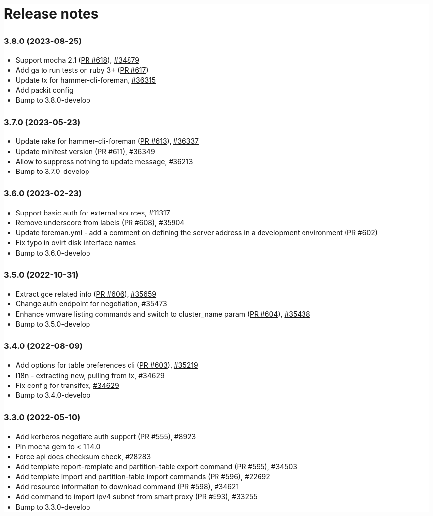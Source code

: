 Release notes
=============
### 3.8.0 (2023-08-25)
* Support mocha 2.1 ([PR #618](https://github.com/theforeman/hammer-cli-foreman/pull/618)), [#34879](http://projects.theforeman.org/issues/34879)
* Add ga to run tests on ruby 3+ ([PR #617](https://github.com/theforeman/hammer-cli-foreman/pull/617))
* Update tx for hammer-cli-foreman, [#36315](http://projects.theforeman.org/issues/36315)
* Add packit config
* Bump to 3.8.0-develop

### 3.7.0 (2023-05-23)
* Update rake for hammer-cli-foreman ([PR #613](https://github.com/theforeman/hammer-cli-foreman/pull/613)), [#36337](http://projects.theforeman.org/issues/36337)
* Update minitest version ([PR #611](https://github.com/theforeman/hammer-cli-foreman/pull/611)), [#36349](http://projects.theforeman.org/issues/36349)
* Allow to suppress nothing to update message, [#36213](http://projects.theforeman.org/issues/36213)
* Bump to 3.7.0-develop

### 3.6.0 (2023-02-23)
* Support basic auth for external sources, [#11317](http://projects.theforeman.org/issues/11317)
* Remove underscore from labels ([PR #608](https://github.com/theforeman/hammer-cli-foreman/pull/608)), [#35904](http://projects.theforeman.org/issues/35904)
* Update foreman.yml - add a comment on defining the server address in a development environment ([PR #602](https://github.com/theforeman/hammer-cli-foreman/pull/602))
* Fix typo in ovirt disk interface names
* Bump to 3.6.0-develop

### 3.5.0 (2022-10-31)
* Extract gce related info ([PR #606](https://github.com/theforeman/hammer-cli-foreman/pull/606)), [#35659](http://projects.theforeman.org/issues/35659)
* Change auth endpoint for negotiation, [#35473](http://projects.theforeman.org/issues/35473)
* Enhance vmware listing commands and switch to cluster_name param ([PR #604](https://github.com/theforeman/hammer-cli-foreman/pull/604)), [#35438](http://projects.theforeman.org/issues/35438)
* Bump to 3.5.0-develop

### 3.4.0 (2022-08-09)
* Add options for table preferences cli ([PR #603](https://github.com/theforeman/hammer-cli-foreman/pull/603)), [#35219](http://projects.theforeman.org/issues/35219)
* I18n - extracting new, pulling from tx, [#34629](http://projects.theforeman.org/issues/34629)
* Fix config for transifex, [#34629](http://projects.theforeman.org/issues/34629)
* Bump to 3.4.0-develop

### 3.3.0 (2022-05-10)
* Add kerberos negotiate auth support ([PR #555](https://github.com/theforeman/hammer-cli-foreman/pull/555)), [#8923](http://projects.theforeman.org/issues/8923)
* Pin mocha gem to < 1.14.0
* Force api docs checksum check, [#28283](http://projects.theforeman.org/issues/28283)
* Add template report-remplate and partition-table export command ([PR #595](https://github.com/theforeman/hammer-cli-foreman/pull/595)), [#34503](http://projects.theforeman.org/issues/34503)
* Add template import and partition-table import commands ([PR #596](https://github.com/theforeman/hammer-cli-foreman/pull/596)), [#22692](http://projects.theforeman.org/issues/22692)
* Add resource information to download command ([PR #598](https://github.com/theforeman/hammer-cli-foreman/pull/598)), [#34621](http://projects.theforeman.org/issues/34621)
* Add command to import ipv4 subnet from smart proxy ([PR #593](https://github.com/theforeman/hammer-cli-foreman/pull/593)), [#33255](http://projects.theforeman.org/issues/33255)
* Bump to 3.3.0-develop
